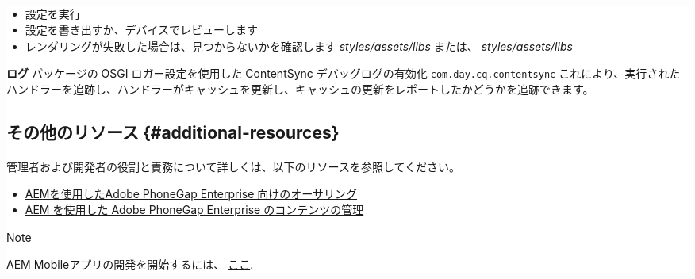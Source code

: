 * 設定を実行
* 設定を書き出すか、デバイスでレビューします
* レンダリングが失敗した場合は、見つからないかを確認します *styles/assets/libs* または、 *styles/assets/libs*

**ログ** パッケージの OSGI ロガー設定を使用した ContentSync デバッグログの有効化 `com.day.cq.contentsync` これにより、実行されたハンドラーを追跡し、ハンドラーがキャッシュを更新し、キャッシュの更新をレポートしたかどうかを追跡できます。

## その他のリソース {#additional-resources}

管理者および開発者の役割と責務について詳しくは、以下のリソースを参照してください。

* [AEMを使用したAdobe PhoneGap Enterprise 向けのオーサリング](/help/mobile/phonegap.md)
* [AEM を使用した Adobe PhoneGap Enterprise のコンテンツの管理](/help/mobile/administer-phonegap.md)

>[!NOTE]
>
>AEM Mobileアプリの開発を開始するには、 [ここ](/help/mobile/getting-started-aem-mobile.md).
